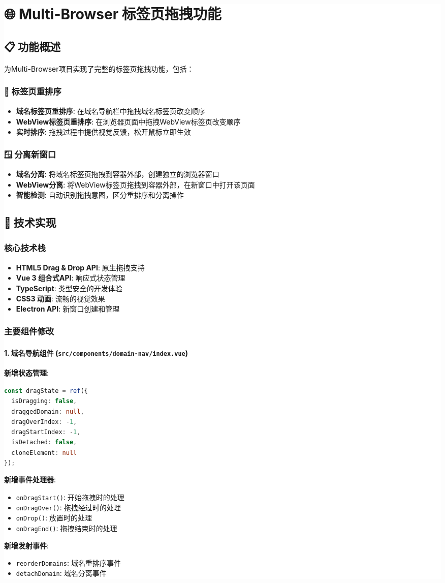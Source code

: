 # 🌐 Multi-Browser 标签页拖拽功能

## 📋 功能概述

为Multi-Browser项目实现了完整的标签页拖拽功能，包括：

### 🔄 标签页重排序
- **域名标签页重排序**: 在域名导航栏中拖拽域名标签页改变顺序
- **WebView标签页重排序**: 在浏览器页面中拖拽WebView标签页改变顺序
- **实时排序**: 拖拽过程中提供视觉反馈，松开鼠标立即生效

### 🪟 分离新窗口
- **域名分离**: 将域名标签页拖拽到容器外部，创建独立的浏览器窗口
- **WebView分离**: 将WebView标签页拖拽到容器外部，在新窗口中打开该页面
- **智能检测**: 自动识别拖拽意图，区分重排序和分离操作

## 🚀 技术实现

### 核心技术栈
- **HTML5 Drag & Drop API**: 原生拖拽支持
- **Vue 3 组合式API**: 响应式状态管理
- **TypeScript**: 类型安全的开发体验
- **CSS3 动画**: 流畅的视觉效果
- **Electron API**: 新窗口创建和管理

### 主要组件修改

#### 1. 域名导航组件 (`src/components/domain-nav/index.vue`)

**新增状态管理**:
```typescript
const dragState = ref({
  isDragging: false,
  draggedDomain: null,
  dragOverIndex: -1,
  dragStartIndex: -1,
  isDetached: false,
  cloneElement: null
});
```

**新增事件处理器**:
- `onDragStart()`: 开始拖拽时的处理
- `onDragOver()`: 拖拽经过时的处理
- `onDrop()`: 放置时的处理
- `onDragEnd()`: 拖拽结束时的处理

**新增发射事件**:
- `reorderDomains`: 域名重排序事件
- `detachDomain`: 域名分离事件
